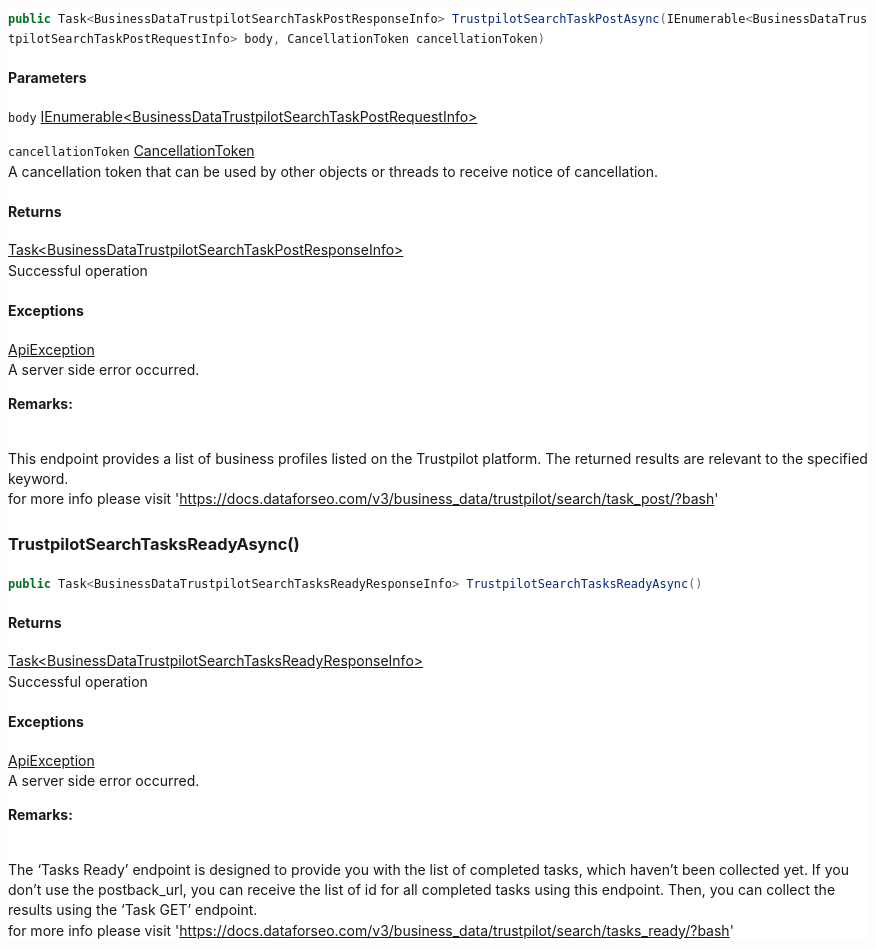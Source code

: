 ```csharp
public Task<BusinessDataTrustpilotSearchTaskPostResponseInfo> TrustpilotSearchTaskPostAsync(IEnumerable<BusinessDataTrustpilotSearchTaskPostRequestInfo> body, CancellationToken cancellationToken)
```

#### Parameters

`body` [IEnumerable&lt;BusinessDataTrustpilotSearchTaskPostRequestInfo&gt;](https://docs.microsoft.com/en-us/dotnet/api/system.collections.generic.ienumerable-1)<br>

`cancellationToken` [CancellationToken](https://docs.microsoft.com/en-us/dotnet/api/system.threading.cancellationtoken)<br>
A cancellation token that can be used by other objects or threads to receive notice of cancellation.

#### Returns

[Task&lt;BusinessDataTrustpilotSearchTaskPostResponseInfo&gt;](https://docs.microsoft.com/en-us/dotnet/api/system.threading.tasks.task-1)<br>
Successful operation

#### Exceptions

[ApiException](./dataforseo.client.models.apiexception.md)<br>
A server side error occurred.

**Remarks:**

‌‌
 <br>This endpoint provides a list of business profiles listed on the Trustpilot platform. The returned results are relevant to the specified keyword.
 <br>for more info please visit 'https://docs.dataforseo.com/v3/business_data/trustpilot/search/task_post/?bash'

### **TrustpilotSearchTasksReadyAsync()**

```csharp
public Task<BusinessDataTrustpilotSearchTasksReadyResponseInfo> TrustpilotSearchTasksReadyAsync()
```

#### Returns

[Task&lt;BusinessDataTrustpilotSearchTasksReadyResponseInfo&gt;](https://docs.microsoft.com/en-us/dotnet/api/system.threading.tasks.task-1)<br>
Successful operation

#### Exceptions

[ApiException](./dataforseo.client.models.apiexception.md)<br>
A server side error occurred.

**Remarks:**

‌
 <br>The ‘Tasks Ready’ endpoint is designed to provide you with the list of completed tasks, which haven’t been collected yet. If you don’t use the postback_url, you can receive the list of id for all completed tasks using this endpoint. Then, you can collect the results using the ‘Task GET’ endpoint.
 <br>for more info please visit 'https://docs.dataforseo.com/v3/business_data/trustpilot/search/tasks_ready/?bash'
